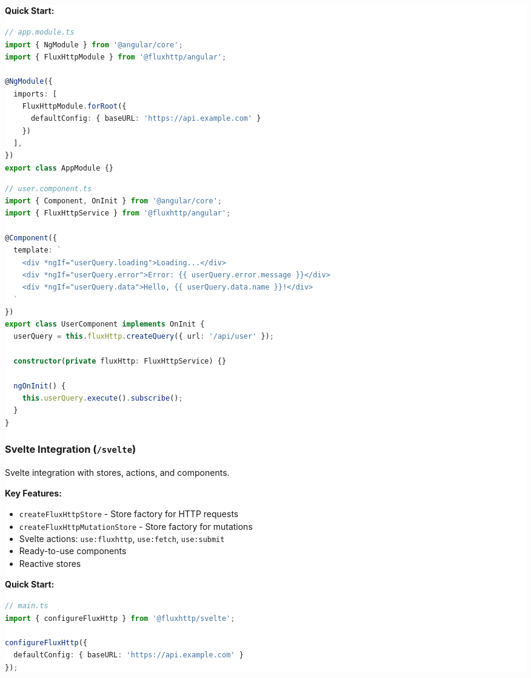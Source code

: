 **Quick Start:**
```typescript
// app.module.ts
import { NgModule } from '@angular/core';
import { FluxHttpModule } from '@fluxhttp/angular';

@NgModule({
  imports: [
    FluxHttpModule.forRoot({
      defaultConfig: { baseURL: 'https://api.example.com' }
    })
  ],
})
export class AppModule {}
```

```typescript
// user.component.ts
import { Component, OnInit } from '@angular/core';
import { FluxHttpService } from '@fluxhttp/angular';

@Component({
  template: `
    <div *ngIf="userQuery.loading">Loading...</div>
    <div *ngIf="userQuery.error">Error: {{ userQuery.error.message }}</div>
    <div *ngIf="userQuery.data">Hello, {{ userQuery.data.name }}!</div>
  `
})
export class UserComponent implements OnInit {
  userQuery = this.fluxHttp.createQuery({ url: '/api/user' });

  constructor(private fluxHttp: FluxHttpService) {}

  ngOnInit() {
    this.userQuery.execute().subscribe();
  }
}
```

### Svelte Integration (`/svelte`)

Svelte integration with stores, actions, and components.

**Key Features:**
- `createFluxHttpStore` - Store factory for HTTP requests
- `createFluxHttpMutationStore` - Store factory for mutations
- Svelte actions: `use:fluxhttp`, `use:fetch`, `use:submit`
- Ready-to-use components
- Reactive stores

**Quick Start:**
```typescript
// main.ts
import { configureFluxHttp } from '@fluxhttp/svelte';

configureFluxHttp({
  defaultConfig: { baseURL: 'https://api.example.com' }
});
```
